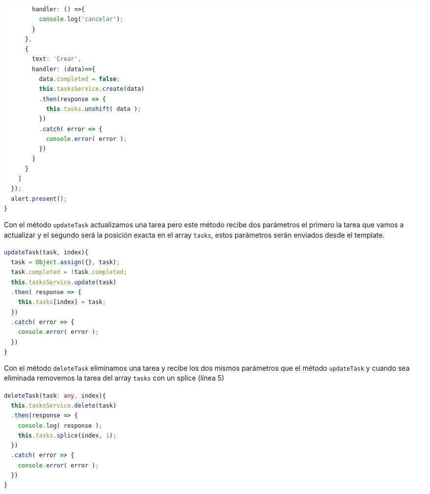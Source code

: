 ```ts
        handler: () =>{
          console.log('cancelar');
        }
      },
      {
        text: 'Crear',
        handler: (data)=>{ 
          data.completed = false;
          this.tasksService.create(data)
          .then(response => {
            this.tasks.unshift( data );
          })
          .catch( error => {
            console.error( error );
          })
        }
      }
    ]
  });
  alert.present();
}
```

Con el método `updateTask` actualizamos una tarea pero este método recibe dos parámetros el primero la tarea que vamos a actualizar y el segundo será la posición exacta en el array  `tasks`, estos parámetros serán enviados desde el template.

```ts
updateTask(task, index){
  task = Object.assign({}, task);
  task.completed = !task.completed;
  this.tasksService.update(task)
  .then( response => {
    this.tasks[index] = task;
  })
  .catch( error => {
    console.error( error );
  })
}
```

Con el método `deleteTask` eliminamos una tarea y recibe los dos mismos parámetros que el método `updateTask` y cuando sea eliminada removemos la tarea del array `tasks` con un splice (línea 5)

```ts
deleteTask(task: any, index){
  this.tasksService.delete(task)
  .then(response => {
    console.log( response );
    this.tasks.splice(index, 1);
  })
  .catch( error => {
    console.error( error );
  })
}
```
